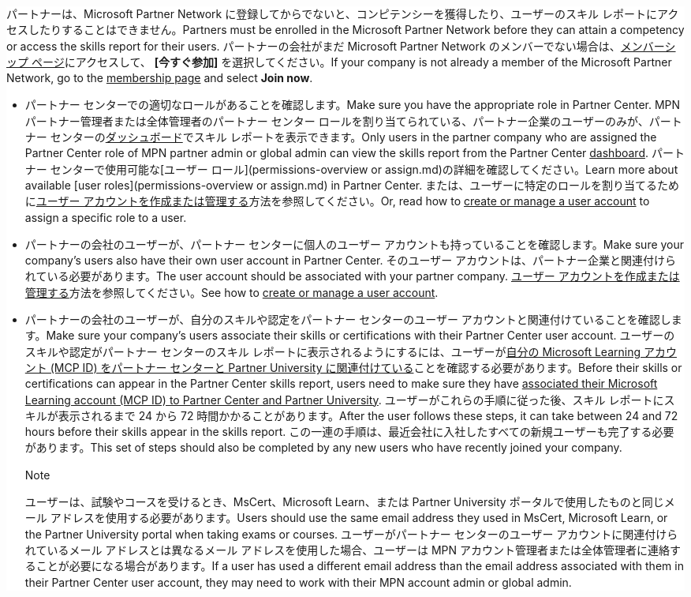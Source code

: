    <span data-ttu-id="b5903-128">パートナーは、Microsoft Partner Network に登録してからでないと、コンピテンシーを獲得したり、ユーザーのスキル レポートにアクセスしたりすることはできません。</span><span class="sxs-lookup"><span data-stu-id="b5903-128">Partners must be enrolled in the Microsoft Partner Network before they can attain a competency or access the skills report for their users.</span></span> <span data-ttu-id="b5903-129">パートナーの会社がまだ Microsoft Partner Network のメンバーでない場合は、[メンバーシップ ページ](https://partner.microsoft.com/membership)にアクセスして、 **[今すぐ参加]** を選択してください。</span><span class="sxs-lookup"><span data-stu-id="b5903-129">If your company is not already a member of the Microsoft Partner Network, go to the [membership page](https://partner.microsoft.com/membership) and select **Join now**.</span></span>
- <span data-ttu-id="b5903-130">パートナー センターでの適切なロールがあることを確認します。</span><span class="sxs-lookup"><span data-stu-id="b5903-130">Make sure you have the appropriate role in Partner Center.</span></span>
   <span data-ttu-id="b5903-131">MPN パートナー管理者または全体管理者のパートナー センター ロールを割り当てられている、パートナー企業のユーザーのみが、パートナー センターの[ダッシュボード](https://partner.microsoft.com/dashboard)でスキル レポートを表示できます。</span><span class="sxs-lookup"><span data-stu-id="b5903-131">Only users in the partner company who are assigned the Partner Center role of MPN partner admin or global admin can view the skills report from the Partner Center [dashboard](https://partner.microsoft.com/dashboard).</span></span> <span data-ttu-id="b5903-132">パートナー センターで使用可能な[ユーザー ロール](permissions-overview or assign.md)の詳細を確認してください。</span><span class="sxs-lookup"><span data-stu-id="b5903-132">Learn more about available [user roles](permissions-overview or assign.md) in Partner Center.</span></span> <span data-ttu-id="b5903-133">または、ユーザーに特定のロールを割り当てるために[ユーザー アカウントを作成または管理する](create-user-accounts-and-set-permissions.md)方法を参照してください。</span><span class="sxs-lookup"><span data-stu-id="b5903-133">Or, read how to [create or manage a user account](create-user-accounts-and-set-permissions.md) to assign a specific role to a user.</span></span>
- <span data-ttu-id="b5903-134">パートナーの会社のユーザーが、パートナー センターに個人のユーザー アカウントも持っていることを確認します。</span><span class="sxs-lookup"><span data-stu-id="b5903-134">Make sure your company’s users also have their own user account in Partner Center.</span></span> 
   <span data-ttu-id="b5903-135">そのユーザー アカウントは、パートナー企業と関連付けられている必要があります。</span><span class="sxs-lookup"><span data-stu-id="b5903-135">The user account should be associated with your partner company.</span></span> <span data-ttu-id="b5903-136">[ユーザー アカウントを作成または管理する](create-user-accounts-and-set-permissions.md)方法を参照してください。</span><span class="sxs-lookup"><span data-stu-id="b5903-136">See how to [create or manage a user account](create-user-accounts-and-set-permissions.md).</span></span>
- <span data-ttu-id="b5903-137">パートナーの会社のユーザーが、自分のスキルや認定をパートナー センターのユーザー アカウントと関連付けていることを確認します。</span><span class="sxs-lookup"><span data-stu-id="b5903-137">Make sure your company’s users associate their skills or certifications with their Partner Center user account.</span></span> 
   <span data-ttu-id="b5903-138">ユーザーのスキルや認定がパートナー センターのスキル レポートに表示されるようにするには、ユーザーが[自分の Microsoft Learning アカウント (MCP ID) をパートナー センターと Partner University に関連付けている](ms-learn-associate.md)ことを確認する必要があります。</span><span class="sxs-lookup"><span data-stu-id="b5903-138">Before their skills or certifications can appear in the Partner Center skills report, users need to make sure they have [associated their Microsoft Learning account (MCP ID) to Partner Center and Partner University](ms-learn-associate.md).</span></span> <span data-ttu-id="b5903-139">ユーザーがこれらの手順に従った後、スキル レポートにスキルが表示されるまで 24 から 72 時間かかることがあります。</span><span class="sxs-lookup"><span data-stu-id="b5903-139">After the user follows these steps, it can take between 24 and 72 hours before their skills appear in the skills report.</span></span> <span data-ttu-id="b5903-140">この一連の手順は、最近会社に入社したすべての新規ユーザーも完了する必要があります。</span><span class="sxs-lookup"><span data-stu-id="b5903-140">This set of steps should also be completed by any new users who have recently joined your company.</span></span>

   > [!NOTE]
   > <span data-ttu-id="b5903-141">ユーザーは、試験やコースを受けるとき、MsCert、Microsoft Learn、または Partner University ポータルで使用したものと同じメール アドレスを使用する必要があります。</span><span class="sxs-lookup"><span data-stu-id="b5903-141">Users should use the same email address they used in MsCert, Microsoft Learn, or the Partner University portal when taking exams or courses.</span></span> <span data-ttu-id="b5903-142">ユーザーがパートナー センターのユーザー アカウントに関連付けられているメール アドレスとは異なるメール アドレスを使用した場合、ユーザーは MPN アカウント管理者または全体管理者に連絡することが必要になる場合があります。</span><span class="sxs-lookup"><span data-stu-id="b5903-142">If a user has used a different email address than the email address associated with them in their Partner Center user account, they may need to work with their MPN account admin or global admin.</span></span>

